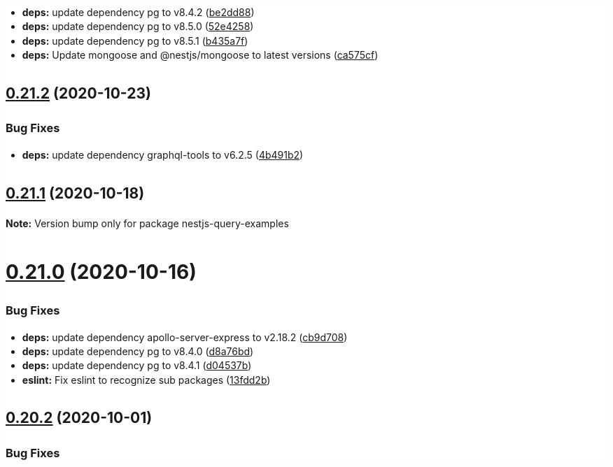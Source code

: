 - **deps:** update dependency pg to
  v8.4.2 ([be2dd88](https://github.com/La-patate-du-coin/nestjs-query/commit/be2dd884377b3eaff21a8adaf8f05f08b2ef505f))
- **deps:** update dependency pg to
  v8.5.0 ([52e4258](https://github.com/La-patate-du-coin/nestjs-query/commit/52e4258bd5912b4ef5eff53943d291269dc89101))
- **deps:** update dependency pg to
  v8.5.1 ([b435a7f](https://github.com/La-patate-du-coin/nestjs-query/commit/b435a7fc04f29f5433374e24dff6c67771c2d819))
- **deps:** Update mongoose and @nestjs/mongoose to latest
  versions ([ca575cf](https://github.com/La-patate-du-coin/nestjs-query/commit/ca575cfce5634233dfefa93c6c9347db91086b39))

## [0.21.2](https://github.com/La-patate-du-coin/nestjs-query/compare/v0.21.1...v0.21.2) (2020-10-23)

### Bug Fixes

- **deps:** update dependency graphql-tools to
  v6.2.5 ([4b491b2](https://github.com/La-patate-du-coin/nestjs-query/commit/4b491b226dc5e85bbc4c446556fe66dc622905c0))

## [0.21.1](https://github.com/La-patate-du-coin/nestjs-query/compare/v0.21.0...v0.21.1) (2020-10-18)

**Note:** Version bump only for package nestjs-query-examples

# [0.21.0](https://github.com/La-patate-du-coin/nestjs-query/compare/v0.20.2...v0.21.0) (2020-10-16)

### Bug Fixes

- **deps:** update dependency apollo-server-express to
  v2.18.2 ([cb9d708](https://github.com/La-patate-du-coin/nestjs-query/commit/cb9d70873e957bfc0c806f1bf7ec9aa4259b3c4b))
- **deps:** update dependency pg to
  v8.4.0 ([d8a76bd](https://github.com/La-patate-du-coin/nestjs-query/commit/d8a76bd671cd91aeedcc24d990b80ef1d3e8f6f8))
- **deps:** update dependency pg to
  v8.4.1 ([d04537b](https://github.com/La-patate-du-coin/nestjs-query/commit/d04537be3fc48c59bb78fc374d3f2390d6499372))
- **eslint:** Fix eslint to recognize sub
  packages ([13fdd2b](https://github.com/La-patate-du-coin/nestjs-query/commit/13fdd2b31289dbc80316cbdb5aa32edbe596bad4))

## [0.20.2](https://github.com/La-patate-du-coin/nestjs-query/compare/v0.20.1...v0.20.2) (2020-10-01)

### Bug Fixes
